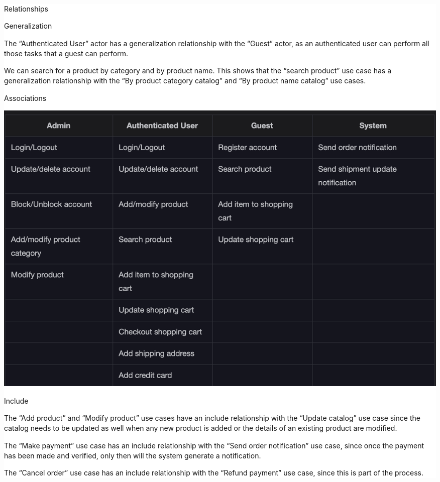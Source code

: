 Relationships

Generalization

The “Authenticated User” actor has a generalization relationship with the “Guest” actor, as an authenticated user can perform all those tasks that a guest can perform.

We can search for a product by category and by product name. This shows that the “search product” use case has a generalization relationship with the “By product category catalog” and “By product name catalog” use cases.

Associations

![img.png](img.png)

Include

The “Add product” and “Modify product” use cases have an include relationship with the “Update catalog” use case since the catalog needs to be updated as well when any new product is added or the details of an existing product are modified.

The “Make payment” use case has an include relationship with the “Send order notification” use case, since once the payment has been made and verified, only then will the system generate a notification.

The “Cancel order” use case has an include relationship with the “Refund payment” use case, since this is part of the process.

